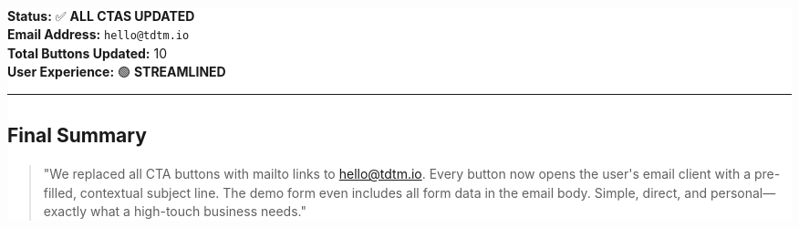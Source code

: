 
**Status:** ✅ **ALL CTAS UPDATED**  
**Email Address:** `hello@tdtm.io`  
**Total Buttons Updated:** 10  
**User Experience:** 🟢 **STREAMLINED**

---

## Final Summary

> "We replaced all CTA buttons with mailto links to hello@tdtm.io. Every button now opens the user's email client with a pre-filled, contextual subject line. The demo form even includes all form data in the email body. Simple, direct, and personal—exactly what a high-touch business needs."
